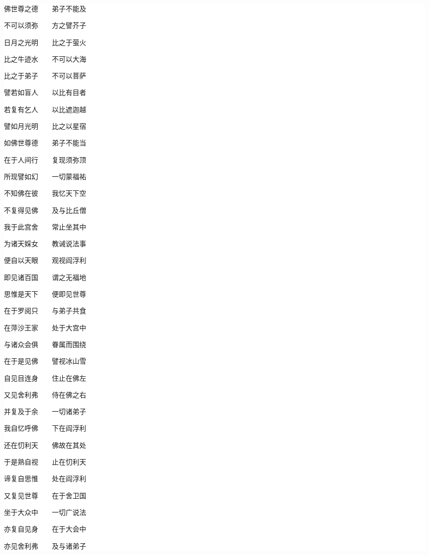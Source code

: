 佛世尊之德　　弟子不能及  

不可以须弥　　方之譬芥子  

日月之光明　　比之于萤火  

比之牛迹水　　不可以大海  

比之于弟子　　不可以菩萨  

譬若如盲人　　以比有目者  

若复有乞人　　以比遮迦越  

譬如月光明　　比之以星宿  

如佛世尊德　　弟子不能当  

在于人间行　　复现须弥顶  

所现譬如幻　　一切蒙福祐  

不知佛在彼　　我忆天下空  

不复得见佛　　及与比丘僧  

我于此宫舍　　常止坐其中  

为诸天婇女　　教诫说法事  

便自以天眼　　观视阎浮利  

即见诸百国　　谓之无福地  

思惟是天下　　便即见世尊  

在于罗阅只　　与弟子共食  

在萍沙王家　　处于大宫中  

与诸众会俱　　眷属而围绕  

在于是见佛　　譬视冰山雪  

自见目连身　　住止在佛左  

又见舍利弗　　侍在佛之右  

并复及于余　　一切诸弟子  

我自忆呼佛　　下在阎浮利  

还在忉利天　　佛故在其处  

于是熟自视　　止在忉利天  

谛复自思惟　　处在阎浮利  

又复见世尊　　在于舍卫国  

坐于大众中　　一切广说法  

亦复自见身　　在于大会中  

亦见舍利弗　　及与诸弟子  
